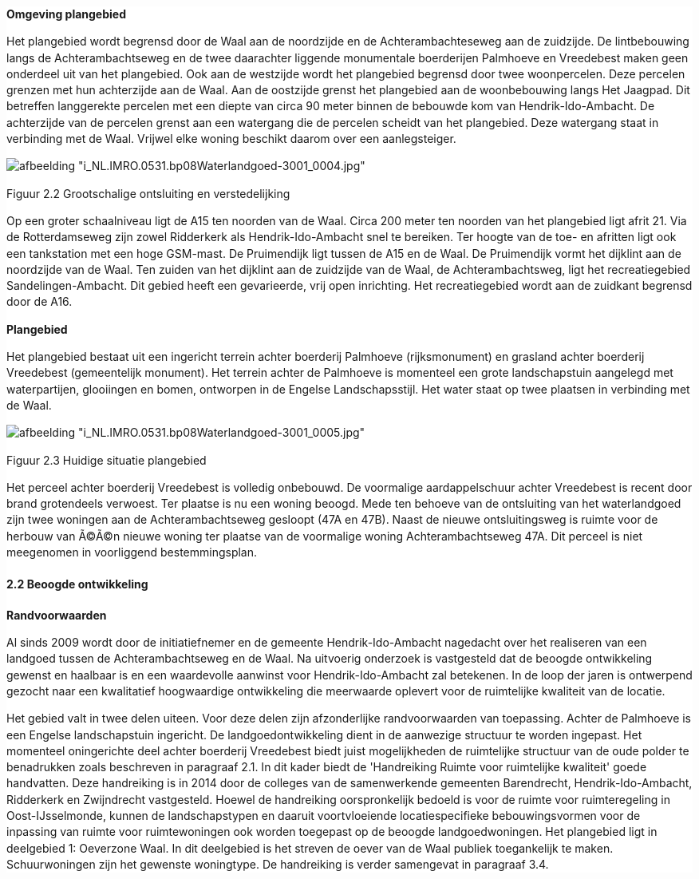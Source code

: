 **Omgeving plangebied**

Het plangebied wordt begrensd door de Waal aan de noordzijde en de Achterambachteseweg aan de zuidzijde. De lintbebouwing langs de Achterambachtseweg en de twee daarachter liggende monumentale boerderijen Palmhoeve en Vreedebest maken geen onderdeel uit van het plangebied. Ook aan de westzijde wordt het plangebied begrensd door twee woonpercelen. Deze percelen grenzen met hun achterzijde aan de Waal. Aan de oostzijde grenst het plangebied aan de woonbebouwing langs Het Jaagpad. Dit betreffen langgerekte percelen met een diepte van circa 90 meter binnen de bebouwde kom van Hendrik\-Ido\-Ambacht. De achterzijde van de percelen grenst aan een watergang die de percelen scheidt van het plangebied. Deze watergang staat in verbinding met de Waal. Vrijwel elke woning beschikt daarom over een aanlegsteiger.

![afbeelding "i_NL.IMRO.0531.bp08Waterlandgoed-3001_0004.jpg"](i_NL.IMRO.0531.bp08Waterlandgoed-3001_0004.jpg)

Figuur 2\.2 Grootschalige ontsluiting en verstedelijking

Op een groter schaalniveau ligt de A15 ten noorden van de Waal. Circa 200 meter ten noorden van het plangebied ligt afrit 21\. Via de Rotterdamseweg zijn zowel Ridderkerk als Hendrik\-Ido\-Ambacht snel te bereiken. Ter hoogte van de toe\- en afritten ligt ook een tankstation met een hoge GSM\-mast. De Pruimendijk ligt tussen de A15 en de Waal. De Pruimendijk vormt het dijklint aan de noordzijde van de Waal. Ten zuiden van het dijklint aan de zuidzijde van de Waal, de Achterambachtsweg, ligt het recreatiegebied Sandelingen\-Ambacht. Dit gebied heeft een gevarieerde, vrij open inrichting. Het recreatiegebied wordt aan de zuidkant begrensd door de A16\.

**Plangebied**

Het plangebied bestaat uit een ingericht terrein achter boerderij Palmhoeve (rijksmonument) en grasland achter boerderij Vreedebest (gemeentelijk monument). Het terrein achter de Palmhoeve is momenteel een grote landschapstuin aangelegd met waterpartijen, glooiingen en bomen, ontworpen in de Engelse Landschapsstijl. Het water staat op twee plaatsen in verbinding met de Waal.

![afbeelding "i_NL.IMRO.0531.bp08Waterlandgoed-3001_0005.jpg"](i_NL.IMRO.0531.bp08Waterlandgoed-3001_0005.jpg)

Figuur 2\.3 Huidige situatie plangebied

Het perceel achter boerderij Vreedebest is volledig onbebouwd. De voormalige aardappelschuur achter Vreedebest is recent door brand grotendeels verwoest. Ter plaatse is nu een woning beoogd. Mede ten behoeve van de ontsluiting van het waterlandgoed zijn twee woningen aan de Achterambachtseweg gesloopt (47A en 47B). Naast de nieuwe ontsluitingsweg is ruimte voor de herbouw van Ã©Ã©n nieuwe woning ter plaatse van de voormalige woning Achterambachtseweg 47A. Dit perceel is niet meegenomen in voorliggend bestemmingsplan.

#### 2\.2 Beoogde ontwikkeling

**Randvoorwaarden**

Al sinds 2009 wordt door de initiatiefnemer en de gemeente Hendrik\-Ido\-Ambacht nagedacht over het realiseren van een landgoed tussen de Achterambachtseweg en de Waal. Na uitvoerig onderzoek is vastgesteld dat de beoogde ontwikkeling gewenst en haalbaar is en een waardevolle aanwinst voor Hendrik\-Ido\-Ambacht zal betekenen. In de loop der jaren is ontwerpend gezocht naar een kwalitatief hoogwaardige ontwikkeling die meerwaarde oplevert voor de ruimtelijke kwaliteit van de locatie.

Het gebied valt in twee delen uiteen. Voor deze delen zijn afzonderlijke randvoorwaarden van toepassing. Achter de Palmhoeve is een Engelse landschapstuin ingericht. De landgoedontwikkeling dient in de aanwezige structuur te worden ingepast. Het momenteel oningerichte deel achter boerderij Vreedebest biedt juist mogelijkheden de ruimtelijke structuur van de oude polder te benadrukken zoals beschreven in paragraaf 2\.1. In dit kader biedt de 'Handreiking Ruimte voor ruimtelijke kwaliteit' goede handvatten. Deze handreiking is in 2014 door de colleges van de samenwerkende gemeenten Barendrecht, Hendrik\-Ido\-Ambacht, Ridderkerk en Zwijndrecht vastgesteld. Hoewel de handreiking oorspronkelijk bedoeld is voor de ruimte voor ruimteregeling in Oost\-IJsselmonde, kunnen de landschapstypen en daaruit voortvloeiende locatiespecifieke bebouwingsvormen voor de inpassing van ruimte voor ruimtewoningen ook worden toegepast op de beoogde landgoedwoningen. Het plangebied ligt in deelgebied 1: Oeverzone Waal. In dit deelgebied is het streven de oever van de Waal publiek toegankelijk te maken. Schuurwoningen zijn het gewenste woningtype. De handreiking is verder samengevat in paragraaf 3\.4.
